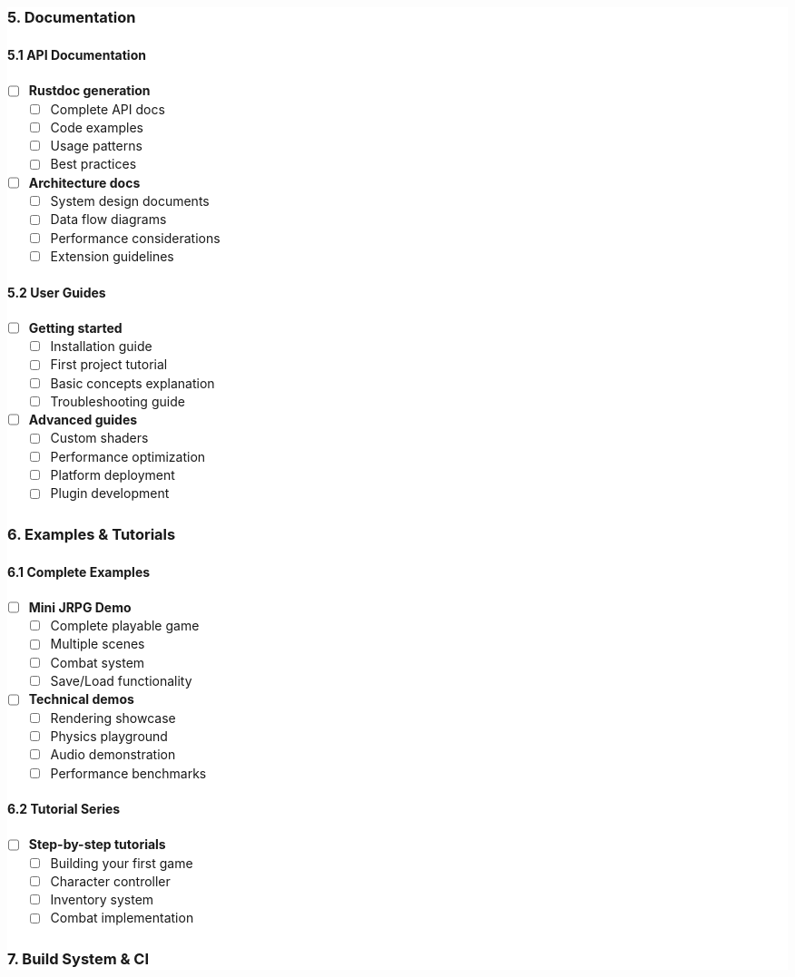 ### 5. Documentation

#### 5.1 API Documentation
- [ ] **Rustdoc generation**
  - [ ] Complete API docs
  - [ ] Code examples
  - [ ] Usage patterns
  - [ ] Best practices

- [ ] **Architecture docs**
  - [ ] System design documents
  - [ ] Data flow diagrams
  - [ ] Performance considerations
  - [ ] Extension guidelines

#### 5.2 User Guides
- [ ] **Getting started**
  - [ ] Installation guide
  - [ ] First project tutorial
  - [ ] Basic concepts explanation
  - [ ] Troubleshooting guide

- [ ] **Advanced guides**
  - [ ] Custom shaders
  - [ ] Performance optimization
  - [ ] Platform deployment
  - [ ] Plugin development

### 6. Examples & Tutorials

#### 6.1 Complete Examples
- [ ] **Mini JRPG Demo**
  - [ ] Complete playable game
  - [ ] Multiple scenes
  - [ ] Combat system
  - [ ] Save/Load functionality

- [ ] **Technical demos**
  - [ ] Rendering showcase
  - [ ] Physics playground
  - [ ] Audio demonstration
  - [ ] Performance benchmarks

#### 6.2 Tutorial Series
- [ ] **Step-by-step tutorials**
  - [ ] Building your first game
  - [ ] Character controller
  - [ ] Inventory system
  - [ ] Combat implementation

### 7. Build System & CI
